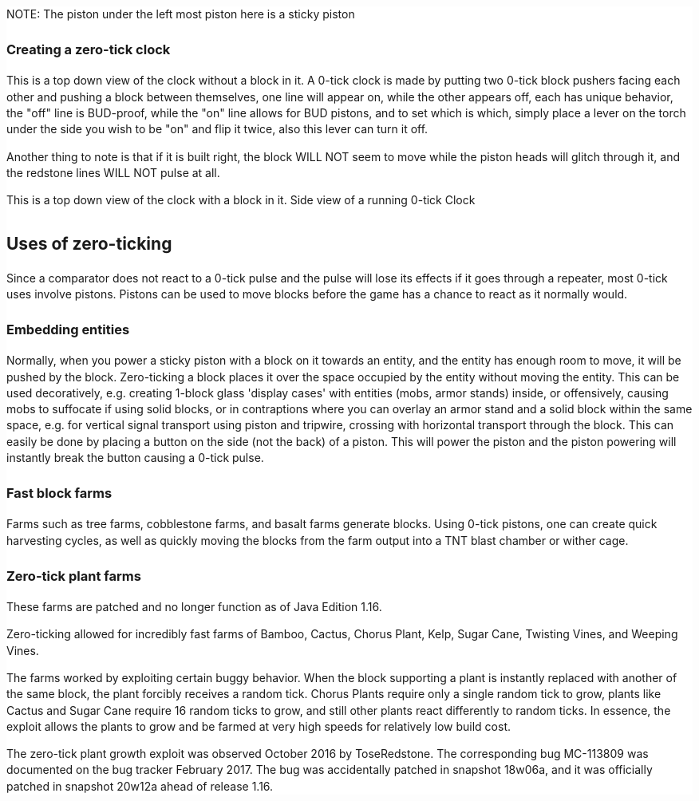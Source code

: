 NOTE: The piston under the left most piston here is a sticky piston


### Creating a zero-tick clock
This is a top down view of the clock without a block in it.
A 0-tick clock is made by putting two 0-tick block pushers facing each other and pushing a block between themselves, one line will appear on, while the other appears off, each has unique behavior, the "off" line is BUD-proof, while the "on" line allows for BUD pistons, and to set which is which, simply place a lever on the torch under the side you wish to be "on" and flip it twice, also this lever can turn it off. 

Another thing to note is that if it is built right, the block WILL NOT seem to move while the piston heads will glitch through it, and the redstone lines WILL NOT pulse at all.

This is a top down view of the clock with a block in it.
Side view of a running 0-tick Clock

## Uses of zero-ticking
Since a comparator does not react to a 0-tick pulse and the pulse will lose its effects if it goes through a repeater, most 0-tick uses involve pistons. Pistons can be used to move blocks before the game has a chance to react as it normally would.

### Embedding entities
Normally, when you power a sticky piston with a block on it towards an entity, and the entity has enough room to move, it will be pushed by the block. Zero-ticking a block places it over the space occupied by the entity without moving the entity. This can be used decoratively, e.g. creating 1-block glass 'display cases' with entities (mobs, armor stands) inside, or offensively, causing mobs to suffocate if using solid blocks, or in contraptions where you can overlay an armor stand and a solid block within the same space, e.g. for vertical signal transport using piston and tripwire, crossing with horizontal transport through the block. This can easily be done by placing a button on the side (not the back) of a piston. This will power the piston and the piston powering will instantly break the button causing a 0-tick pulse.

### Fast block farms
Farms such as tree farms, cobblestone farms, and basalt farms generate blocks. Using 0-tick pistons, one can create quick harvesting cycles, as well as quickly moving the blocks from the farm output into a TNT blast chamber or wither cage.

### Zero-tick plant farms
These farms are patched and no longer function as of Java Edition 1.16.

Zero-ticking allowed for incredibly fast farms of Bamboo, Cactus, Chorus Plant, Kelp, Sugar Cane, Twisting Vines, and Weeping Vines.

The farms worked by exploiting certain buggy behavior. When the block supporting a plant is instantly replaced with another of the same block, the plant forcibly receives a random tick. Chorus Plants require only a single random tick to grow, plants like Cactus and Sugar Cane require 16 random ticks to grow, and still other plants react differently to random ticks. In essence, the exploit allows the plants to grow and be farmed at very high speeds for relatively low build cost.


The zero-tick plant growth exploit was observed October 2016 by ToseRedstone. The corresponding bug MC-113809 was documented on the bug tracker February 2017. The bug was accidentally patched in snapshot 18w06a, and it was officially patched in snapshot 20w12a ahead of release 1.16.

